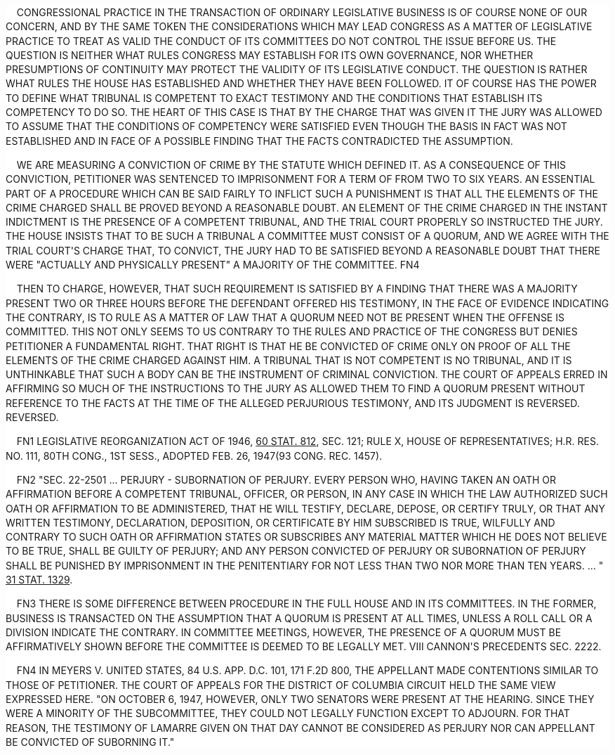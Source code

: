     CONGRESSIONAL PRACTICE IN THE TRANSACTION OF ORDINARY LEGISLATIVE BUSINESS IS OF COURSE NONE OF OUR CONCERN, AND BY THE SAME TOKEN THE CONSIDERATIONS WHICH MAY LEAD CONGRESS AS A MATTER OF LEGISLATIVE PRACTICE TO TREAT AS VALID THE CONDUCT OF ITS COMMITTEES DO NOT CONTROL THE ISSUE BEFORE US.  THE QUESTION IS NEITHER WHAT RULES CONGRESS MAY ESTABLISH FOR ITS OWN GOVERNANCE, NOR WHETHER PRESUMPTIONS OF CONTINUITY MAY PROTECT THE VALIDITY OF ITS LEGISLATIVE CONDUCT.  THE QUESTION IS RATHER WHAT RULES THE HOUSE HAS ESTABLISHED AND WHETHER THEY HAVE BEEN FOLLOWED.  IT OF COURSE HAS THE POWER TO DEFINE WHAT TRIBUNAL IS COMPETENT TO EXACT TESTIMONY AND THE CONDITIONS THAT ESTABLISH ITS COMPETENCY TO DO SO.  THE HEART OF THIS CASE IS THAT BY THE CHARGE THAT WAS GIVEN IT THE JURY WAS ALLOWED TO ASSUME THAT THE CONDITIONS OF COMPETENCY WERE SATISFIED EVEN THOUGH THE BASIS IN FACT WAS NOT ESTABLISHED AND IN FACE OF A POSSIBLE FINDING THAT THE FACTS CONTRADICTED THE ASSUMPTION.

    WE ARE MEASURING A CONVICTION OF CRIME BY THE STATUTE WHICH DEFINED IT.  AS A CONSEQUENCE OF THIS CONVICTION, PETITIONER WAS SENTENCED TO IMPRISONMENT FOR A TERM OF FROM TWO TO SIX YEARS.  AN ESSENTIAL PART OF A PROCEDURE WHICH CAN BE SAID FAIRLY TO INFLICT SUCH A PUNISHMENT IS THAT ALL THE ELEMENTS OF THE CRIME CHARGED SHALL BE PROVED BEYOND A REASONABLE DOUBT.  AN ELEMENT OF THE CRIME CHARGED IN THE INSTANT INDICTMENT IS THE PRESENCE OF A COMPETENT TRIBUNAL, AND THE TRIAL COURT PROPERLY SO INSTRUCTED THE JURY.  THE HOUSE INSISTS THAT TO BE SUCH A TRIBUNAL A COMMITTEE MUST CONSIST OF A QUORUM, AND WE AGREE WITH THE TRIAL COURT'S CHARGE THAT, TO CONVICT, THE JURY HAD TO BE SATISFIED BEYOND A REASONABLE DOUBT THAT THERE WERE "ACTUALLY AND PHYSICALLY PRESENT" A MAJORITY OF THE COMMITTEE.  FN4

    THEN TO CHARGE, HOWEVER, THAT SUCH REQUIREMENT IS SATISFIED BY A FINDING THAT THERE WAS A MAJORITY PRESENT TWO OR THREE HOURS BEFORE THE DEFENDANT OFFERED HIS TESTIMONY, IN THE FACE OF EVIDENCE INDICATING THE CONTRARY, IS TO RULE AS A MATTER OF LAW THAT A QUORUM NEED NOT BE PRESENT WHEN THE OFFENSE IS COMMITTED.  THIS NOT ONLY SEEMS TO US CONTRARY TO THE RULES AND PRACTICE OF THE CONGRESS BUT DENIES PETITIONER A FUNDAMENTAL RIGHT.  THAT RIGHT IS THAT HE BE CONVICTED OF CRIME ONLY ON PROOF OF ALL THE ELEMENTS OF THE CRIME CHARGED AGAINST HIM.  A TRIBUNAL THAT IS NOT COMPETENT IS NO TRIBUNAL, AND IT IS UNTHINKABLE THAT SUCH A BODY CAN BE THE INSTRUMENT OF CRIMINAL CONVICTION.  THE COURT OF APPEALS ERRED IN AFFIRMING SO MUCH OF THE INSTRUCTIONS TO THE JURY AS ALLOWED THEM TO FIND A QUORUM PRESENT WITHOUT REFERENCE TO THE FACTS AT THE TIME OF THE ALLEGED PERJURIOUS TESTIMONY, AND ITS JUDGMENT IS REVERSED.  REVERSED.

    FN1  LEGISLATIVE REORGANIZATION ACT OF 1946, [60 STAT. 812][/us/stat/60/812], SEC. 121; RULE X, HOUSE OF REPRESENTATIVES; H.R. RES. NO. 111, 80TH CONG., 1ST SESS., ADOPTED FEB. 26, 1947(93 CONG. REC. 1457).

    FN2  "SEC.  22-2501  ...  PERJURY - SUBORNATION OF PERJURY.  EVERY PERSON WHO, HAVING TAKEN AN OATH OR AFFIRMATION BEFORE A COMPETENT TRIBUNAL, OFFICER, OR PERSON, IN ANY CASE IN WHICH THE LAW AUTHORIZED SUCH OATH OR AFFIRMATION TO BE ADMINISTERED, THAT HE WILL TESTIFY, DECLARE, DEPOSE, OR CERTIFY TRULY, OR THAT ANY WRITTEN TESTIMONY, DECLARATION, DEPOSITION, OR CERTIFICATE BY HIM SUBSCRIBED IS TRUE, WILFULLY AND CONTRARY TO SUCH OATH OR AFFIRMATION STATES OR SUBSCRIBES ANY MATERIAL MATTER WHICH HE DOES NOT BELIEVE TO BE TRUE, SHALL BE GUILTY OF PERJURY; AND ANY PERSON CONVICTED OF PERJURY OR SUBORNATION OF PERJURY SHALL BE PUNISHED BY IMPRISONMENT IN THE PENITENTIARY FOR NOT LESS THAN TWO NOR MORE THAN TEN YEARS.  ...  "  [31 STAT. 1329][/us/stat/31/1329].

    FN3  THERE IS SOME DIFFERENCE BETWEEN PROCEDURE IN THE FULL HOUSE AND IN ITS COMMITTEES.  IN THE FORMER, BUSINESS IS TRANSACTED ON THE ASSUMPTION THAT A QUORUM IS PRESENT AT ALL TIMES, UNLESS A ROLL CALL OR A DIVISION INDICATE THE CONTRARY.  IN COMMITTEE MEETINGS, HOWEVER, THE PRESENCE OF A QUORUM MUST BE AFFIRMATIVELY SHOWN BEFORE THE COMMITTEE IS DEEMED TO BE LEGALLY MET.  VIII CANNON'S PRECEDENTS SEC. 2222.

    FN4  IN MEYERS V. UNITED STATES, 84 U.S. APP. D.C. 101, 171 F.2D 800, THE APPELLANT MADE CONTENTIONS SIMILAR TO THOSE OF PETITIONER.  THE COURT OF APPEALS FOR THE DISTRICT OF COLUMBIA CIRCUIT HELD THE SAME VIEW EXPRESSED HERE.  "ON OCTOBER 6, 1947, HOWEVER, ONLY TWO SENATORS WERE PRESENT AT THE HEARING.  SINCE THEY WERE A MINORITY OF THE SUBCOMMITTEE, THEY COULD NOT LEGALLY FUNCTION EXCEPT TO ADJOURN.  FOR THAT REASON, THE TESTIMONY OF LAMARRE GIVEN ON THAT DAY CANNOT BE CONSIDERED AS PERJURY NOR CAN APPELLANT BE CONVICTED OF SUBORNING IT."


[/us/courts/scotus/usReporter/338/84]: https://publicdocs.github.io/go/links?ns=uslm-x&ref=%2Fus%2Fcourts%2Fscotus%2FusReporter%2F338%2F84
[/us/courts/scotus/usReporter/336/934]: https://publicdocs.github.io/go/links?ns=uslm-x&ref=%2Fus%2Fcourts%2Fscotus%2FusReporter%2F336%2F934
[/us/courts/scotus/usReporter/336/934]: https://publicdocs.github.io/go/links?ns=uslm-x&ref=%2Fus%2Fcourts%2Fscotus%2FusReporter%2F336%2F934
[/us/stat/60/812]: https://publicdocs.github.io/go/links?ns=uslm&ref=%2Fus%2Fstat%2F60%2F812
[/us/stat/60/812]: https://publicdocs.github.io/go/links?ns=uslm&ref=%2Fus%2Fstat%2F60%2F812
[/us/stat/31/1329]: https://publicdocs.github.io/go/links?ns=uslm&ref=%2Fus%2Fstat%2F31%2F1329
[/us/courts/scotus/usReporter/144/1]: https://publicdocs.github.io/go/links?ns=uslm-x&ref=%2Fus%2Fcourts%2Fscotus%2FusReporter%2F144%2F1
[/us/courts/scotus/usReporter/143/649]: https://publicdocs.github.io/go/links?ns=uslm-x&ref=%2Fus%2Fcourts%2Fscotus%2FusReporter%2F143%2F649
[/us/courts/scotus/usReporter/144/1]: https://publicdocs.github.io/go/links?ns=uslm-x&ref=%2Fus%2Fcourts%2Fscotus%2FusReporter%2F144%2F1
[/us/courts/scotus/usReporter/220/107]: https://publicdocs.github.io/go/links?ns=uslm-x&ref=%2Fus%2Fcourts%2Fscotus%2FusReporter%2F220%2F107
[/us/courts/scotus/usReporter/258/130]: https://publicdocs.github.io/go/links?ns=uslm-x&ref=%2Fus%2Fcourts%2Fscotus%2FusReporter%2F258%2F130
[/us/courts/scotus/usReporter/307/433]: https://publicdocs.github.io/go/links?ns=uslm-x&ref=%2Fus%2Fcourts%2Fscotus%2FusReporter%2F307%2F433
[/us/courts/scotus/usReporter/307/456]: https://publicdocs.github.io/go/links?ns=uslm-x&ref=%2Fus%2Fcourts%2Fscotus%2FusReporter%2F307%2F456
[/us/courts/scotus/usReporter/336/912]: https://publicdocs.github.io/go/links?ns=uslm-x&ref=%2Fus%2Fcourts%2Fscotus%2FusReporter%2F336%2F912